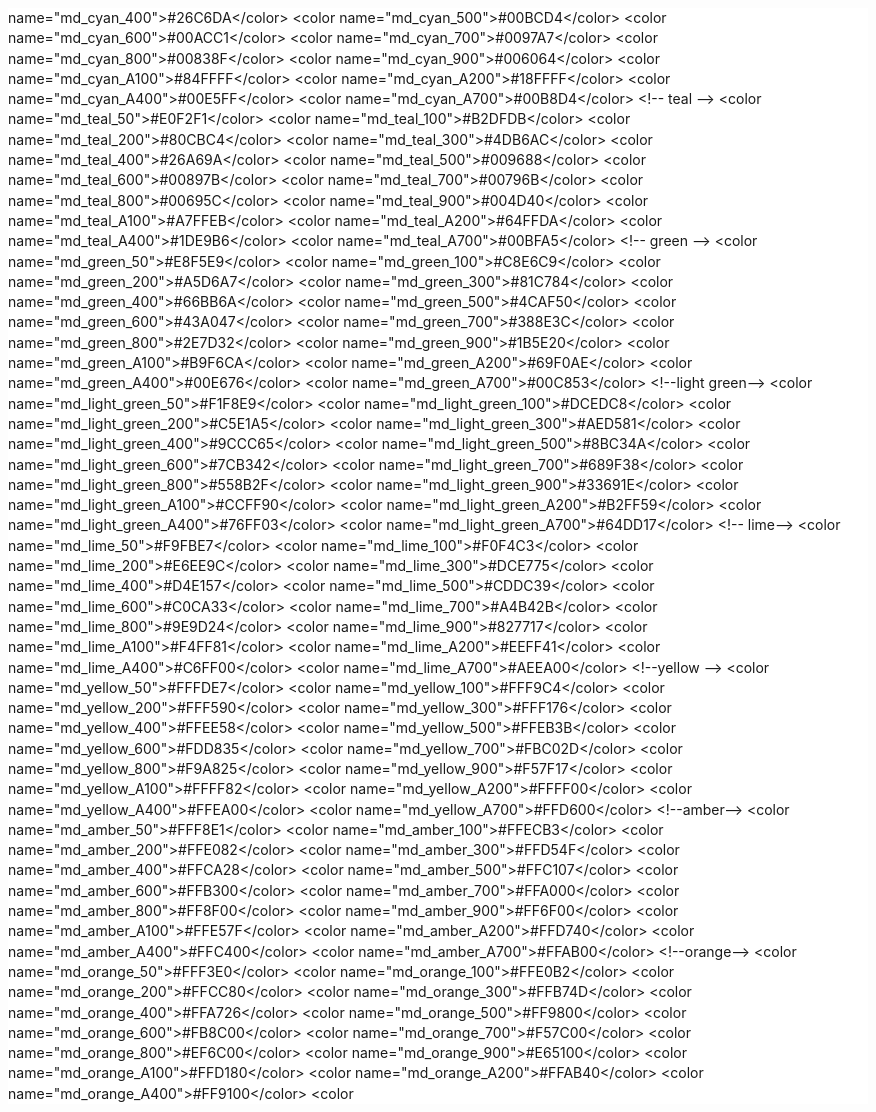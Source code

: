 name="md_cyan_400">#26C6DA&lt;/color>     &lt;color name="md_cyan_500">#00BCD4&lt;/color>     &lt;color name="md_cyan_600">#00ACC1&lt;/color>     &lt;color name="md_cyan_700">#0097A7&lt;/color>     &lt;color name="md_cyan_800">#00838F&lt;/color>     &lt;color name="md_cyan_900">#006064&lt;/color>     &lt;color name="md_cyan_A100">#84FFFF&lt;/color>     &lt;color name="md_cyan_A200">#18FFFF&lt;/color>     &lt;color name="md_cyan_A400">#00E5FF&lt;/color>     &lt;color name="md_cyan_A700">#00B8D4&lt;/color>      &lt;!-- teal -->     &lt;color name="md_teal_50">#E0F2F1&lt;/color>     &lt;color name="md_teal_100">#B2DFDB&lt;/color>     &lt;color name="md_teal_200">#80CBC4&lt;/color>     &lt;color name="md_teal_300">#4DB6AC&lt;/color>     &lt;color name="md_teal_400">#26A69A&lt;/color>     &lt;color name="md_teal_500">#009688&lt;/color>     &lt;color name="md_teal_600">#00897B&lt;/color>     &lt;color name="md_teal_700">#00796B&lt;/color>     &lt;color name="md_teal_800">#00695C&lt;/color>     &lt;color name="md_teal_900">#004D40&lt;/color>     &lt;color name="md_teal_A100">#A7FFEB&lt;/color>     &lt;color name="md_teal_A200">#64FFDA&lt;/color>     &lt;color name="md_teal_A400">#1DE9B6&lt;/color>     &lt;color name="md_teal_A700">#00BFA5&lt;/color>      &lt;!-- green -->     &lt;color name="md_green_50">#E8F5E9&lt;/color>     &lt;color name="md_green_100">#C8E6C9&lt;/color>     &lt;color name="md_green_200">#A5D6A7&lt;/color>     &lt;color name="md_green_300">#81C784&lt;/color>     &lt;color name="md_green_400">#66BB6A&lt;/color>     &lt;color name="md_green_500">#4CAF50&lt;/color>     &lt;color name="md_green_600">#43A047&lt;/color>     &lt;color name="md_green_700">#388E3C&lt;/color>     &lt;color name="md_green_800">#2E7D32&lt;/color>     &lt;color name="md_green_900">#1B5E20&lt;/color>     &lt;color name="md_green_A100">#B9F6CA&lt;/color>     &lt;color name="md_green_A200">#69F0AE&lt;/color>     &lt;color name="md_green_A400">#00E676&lt;/color>     &lt;color name="md_green_A700">#00C853&lt;/color>      &lt;!--light green-->     &lt;color name="md_light_green_50">#F1F8E9&lt;/color>     &lt;color name="md_light_green_100">#DCEDC8&lt;/color>     &lt;color name="md_light_green_200">#C5E1A5&lt;/color>     &lt;color name="md_light_green_300">#AED581&lt;/color>     &lt;color name="md_light_green_400">#9CCC65&lt;/color>     &lt;color name="md_light_green_500">#8BC34A&lt;/color>     &lt;color name="md_light_green_600">#7CB342&lt;/color>     &lt;color name="md_light_green_700">#689F38&lt;/color>     &lt;color name="md_light_green_800">#558B2F&lt;/color>     &lt;color name="md_light_green_900">#33691E&lt;/color>     &lt;color name="md_light_green_A100">#CCFF90&lt;/color>     &lt;color name="md_light_green_A200">#B2FF59&lt;/color>     &lt;color name="md_light_green_A400">#76FF03&lt;/color>     &lt;color name="md_light_green_A700">#64DD17&lt;/color>      &lt;!-- lime-->     &lt;color name="md_lime_50">#F9FBE7&lt;/color>     &lt;color name="md_lime_100">#F0F4C3&lt;/color>     &lt;color name="md_lime_200">#E6EE9C&lt;/color>     &lt;color name="md_lime_300">#DCE775&lt;/color>     &lt;color name="md_lime_400">#D4E157&lt;/color>     &lt;color name="md_lime_500">#CDDC39&lt;/color>     &lt;color name="md_lime_600">#C0CA33&lt;/color>     &lt;color name="md_lime_700">#A4B42B&lt;/color>     &lt;color name="md_lime_800">#9E9D24&lt;/color>     &lt;color name="md_lime_900">#827717&lt;/color>     &lt;color name="md_lime_A100">#F4FF81&lt;/color>     &lt;color name="md_lime_A200">#EEFF41&lt;/color>     &lt;color name="md_lime_A400">#C6FF00&lt;/color>     &lt;color name="md_lime_A700">#AEEA00&lt;/color>      &lt;!--yellow -->     &lt;color name="md_yellow_50">#FFFDE7&lt;/color>     &lt;color name="md_yellow_100">#FFF9C4&lt;/color>     &lt;color name="md_yellow_200">#FFF590&lt;/color>     &lt;color name="md_yellow_300">#FFF176&lt;/color>     &lt;color name="md_yellow_400">#FFEE58&lt;/color>     &lt;color name="md_yellow_500">#FFEB3B&lt;/color>     &lt;color name="md_yellow_600">#FDD835&lt;/color>     &lt;color name="md_yellow_700">#FBC02D&lt;/color>     &lt;color name="md_yellow_800">#F9A825&lt;/color>     &lt;color name="md_yellow_900">#F57F17&lt;/color>     &lt;color name="md_yellow_A100">#FFFF82&lt;/color>     &lt;color name="md_yellow_A200">#FFFF00&lt;/color>     &lt;color name="md_yellow_A400">#FFEA00&lt;/color>     &lt;color name="md_yellow_A700">#FFD600&lt;/color>      &lt;!--amber-->     &lt;color name="md_amber_50">#FFF8E1&lt;/color>     &lt;color name="md_amber_100">#FFECB3&lt;/color>     &lt;color name="md_amber_200">#FFE082&lt;/color>     &lt;color name="md_amber_300">#FFD54F&lt;/color>     &lt;color name="md_amber_400">#FFCA28&lt;/color>     &lt;color name="md_amber_500">#FFC107&lt;/color>     &lt;color name="md_amber_600">#FFB300&lt;/color>     &lt;color name="md_amber_700">#FFA000&lt;/color>     &lt;color name="md_amber_800">#FF8F00&lt;/color>     &lt;color name="md_amber_900">#FF6F00&lt;/color>     &lt;color name="md_amber_A100">#FFE57F&lt;/color>     &lt;color name="md_amber_A200">#FFD740&lt;/color>     &lt;color name="md_amber_A400">#FFC400&lt;/color>     &lt;color name="md_amber_A700">#FFAB00&lt;/color>      &lt;!--orange-->     &lt;color name="md_orange_50">#FFF3E0&lt;/color>     &lt;color name="md_orange_100">#FFE0B2&lt;/color>     &lt;color name="md_orange_200">#FFCC80&lt;/color>     &lt;color name="md_orange_300">#FFB74D&lt;/color>     &lt;color name="md_orange_400">#FFA726&lt;/color>     &lt;color name="md_orange_500">#FF9800&lt;/color>     &lt;color name="md_orange_600">#FB8C00&lt;/color>     &lt;color name="md_orange_700">#F57C00&lt;/color>     &lt;color name="md_orange_800">#EF6C00&lt;/color>     &lt;color name="md_orange_900">#E65100&lt;/color>     &lt;color name="md_orange_A100">#FFD180&lt;/color>     &lt;color name="md_orange_A200">#FFAB40&lt;/color>     &lt;color name="md_orange_A400">#FF9100&lt;/color>     &lt;color
